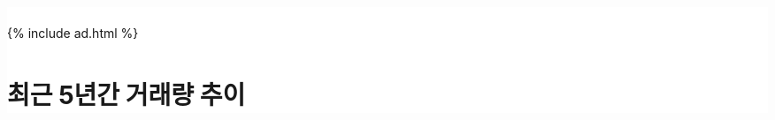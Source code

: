
<br>
{% include ad.html %}
<br>

# 최근 5년간 거래량 추이


<div style="width:100%;">
    <canvas id="deal_progress" height="200"></canvas>
</div>

<script>
new Chart(document.getElementById("deal_progress"), {
    type: 'line',
    data: {
        labels: ['201508','201509','201510','201511','201512','201601','201602','201603','201604','201605','201606','201607','201608','201609','201610','201611','201612','201701','201702','201703','201704','201705','201706','201707','201708','201709','201710','201711','201712','201801','201802','201803','201804','201805','201806','201807','201808','201809','201810','201811','201812','201901','201902','201903','201904','201905','201906','201907','201908','201909','201910','201911','201912','202001','202002','202003','202004','202005','202006','202007','202008'],
        datasets: [{
            label: '매매',
            pointRadius: 1,
            data: [68, 54, 53, 51, 38, 43, 57, 68, 54, 48, 49, 50, 49, 49, 61, 58, 51, 39, 46, 53, 47, 48, 43, 63, 50, 55, 39, 49, 46, 51, 35, 55, 40, 52, 40, 28, 30, 38, 50, 43, 45, 40, 39, 42, 33, 30, 44, 43, 55, 54, 63, 104, 115, 97, 106, 105, 74, 86, 138, 133, 18],
            borderColor: "rgba(255, 201, 14, 1)",
            backgroundColor: "rgba(255, 201, 14, 0.5)",
            fill: false,
            lineTension: 0
        },{
            label: '전월세',
            pointRadius: 1,
            data: [18, 23, 33, 32, 24, 40, 28, 23, 30, 21, 18, 20, 22, 36, 44, 35, 38, 48, 36, 20, 28, 28, 18, 22, 22, 24, 13, 25, 26, 43, 34, 34, 24, 26, 27, 14, 19, 16, 32, 23, 24, 31, 25, 32, 19, 18, 27, 31, 31, 18, 26, 49, 38, 31, 42, 50, 32, 23, 37, 40, 7],
            borderColor: "rgba(0, 141, 185, 1)",
            backgroundColor: "rgba(0, 141, 185, 0.5)",
            fill: false,
            lineTension: 0
        }
        ]
    },
    options: {
        responsive: true,
        title: {
            display: false
        },
        tooltips: {
            mode: 'index',
            intersect: false
        },
        hover: {
            mode: 'nearest',
            intersect: true
        },
        scales: {
            xAxes: [{
                display: true,
                scaleLabel: {
                    display: true,
                    labelString: '년/월'
